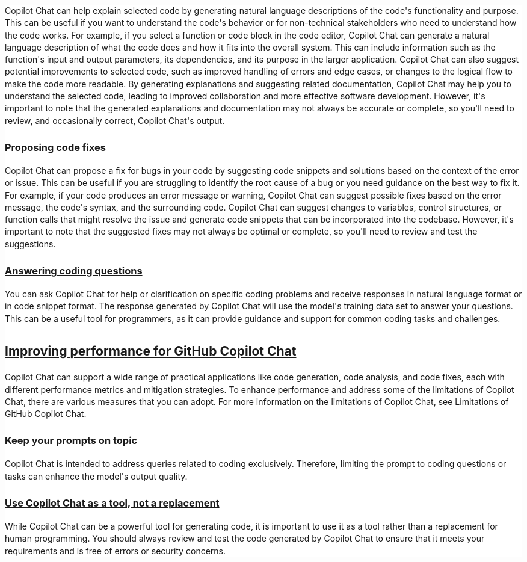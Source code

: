Copilot Chat can help explain selected code by generating natural language descriptions of the code's functionality and purpose. This can be useful if you want to understand the code's behavior or for non-technical stakeholders who need to understand how the code works. For example, if you select a function or code block in the code editor, Copilot Chat can generate a natural language description of what the code does and how it fits into the overall system. This can include information such as the function's input and output parameters, its dependencies, and its purpose in the larger application.
Copilot Chat can also suggest potential improvements to selected code, such as improved handling of errors and edge cases, or changes to the logical flow to make the code more readable.
By generating explanations and suggesting related documentation, Copilot Chat may help you to understand the selected code, leading to improved collaboration and more effective software development. However, it's important to note that the generated explanations and documentation may not always be accurate or complete, so you'll need to review, and occasionally correct, Copilot Chat's output.
### [Proposing code fixes](https://docs.github.com/en/copilot/responsible-use-of-github-copilot-features/responsible-use-of-github-copilot-chat-in-your-ide#proposing-code-fixes-2)
Copilot Chat can propose a fix for bugs in your code by suggesting code snippets and solutions based on the context of the error or issue. This can be useful if you are struggling to identify the root cause of a bug or you need guidance on the best way to fix it. For example, if your code produces an error message or warning, Copilot Chat can suggest possible fixes based on the error message, the code's syntax, and the surrounding code.
Copilot Chat can suggest changes to variables, control structures, or function calls that might resolve the issue and generate code snippets that can be incorporated into the codebase. However, it's important to note that the suggested fixes may not always be optimal or complete, so you'll need to review and test the suggestions.
### [Answering coding questions](https://docs.github.com/en/copilot/responsible-use-of-github-copilot-features/responsible-use-of-github-copilot-chat-in-your-ide#answering-coding-questions-2)
You can ask Copilot Chat for help or clarification on specific coding problems and receive responses in natural language format or in code snippet format.
The response generated by Copilot Chat will use the model's training data set to answer your questions.
This can be a useful tool for programmers, as it can provide guidance and support for common coding tasks and challenges.
## [Improving performance for GitHub Copilot Chat](https://docs.github.com/en/copilot/responsible-use-of-github-copilot-features/responsible-use-of-github-copilot-chat-in-your-ide#improving-performance-for-github-copilot-chat-2)
Copilot Chat can support a wide range of practical applications like code generation, code analysis, and code fixes, each with different performance metrics and mitigation strategies. To enhance performance and address some of the limitations of Copilot Chat, there are various measures that you can adopt. For more information on the limitations of Copilot Chat, see [Limitations of GitHub Copilot Chat](https://docs.github.com/en/copilot/github-copilot-chat/copilot-chat-in-ides/about-github-copilot-chat-in-your-ide#limitations-of-github-copilot-chat).
### [Keep your prompts on topic](https://docs.github.com/en/copilot/responsible-use-of-github-copilot-features/responsible-use-of-github-copilot-chat-in-your-ide#keep-your-prompts-on-topic-2)
Copilot Chat is intended to address queries related to coding exclusively. Therefore, limiting the prompt to coding questions or tasks can enhance the model's output quality.
### [Use Copilot Chat as a tool, not a replacement](https://docs.github.com/en/copilot/responsible-use-of-github-copilot-features/responsible-use-of-github-copilot-chat-in-your-ide#use-copilot-chat-as-a-tool-not-a-replacement-2)
While Copilot Chat can be a powerful tool for generating code, it is important to use it as a tool rather than a replacement for human programming. You should always review and test the code generated by Copilot Chat to ensure that it meets your requirements and is free of errors or security concerns.